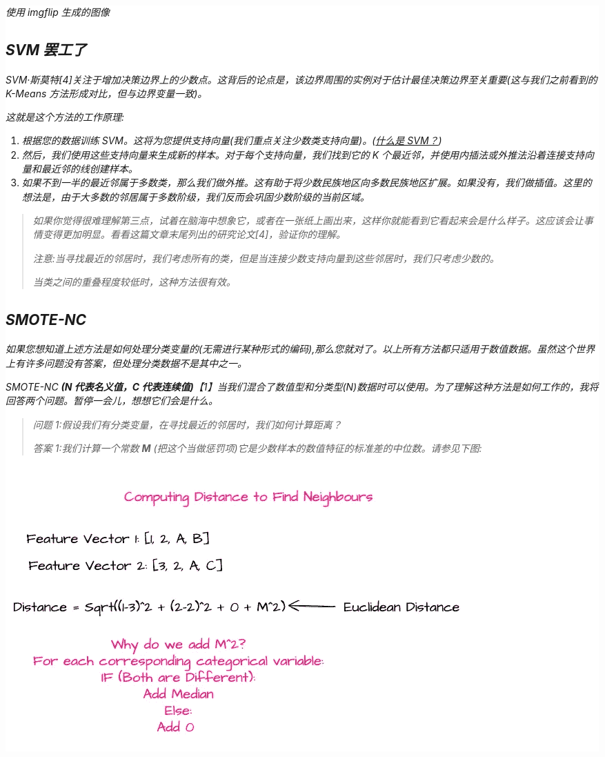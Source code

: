 *使用 imgflip 生成的图像*

## *SVM 罢工了*

*SVM·斯莫特[4]关注于增加决策边界上的少数点。这背后的论点是，该边界周围的实例对于估计最佳决策边界至关重要(这与我们之前看到的 K-Means 方法形成对比，但与边界变量一致)。*

*这就是这个方法的工作原理:*

1.  *根据您的数据训练 SVM。这将为您提供支持向量(我们重点关注少数类支持向量)。([什么是 SVM？](https://www.kdnuggets.com/2016/07/support-vector-machines-simple-explanation.html))*
2.  *然后，我们使用这些支持向量来生成新的样本。对于每个支持向量，我们找到它的 K 个最近邻，并使用内插法或外推法沿着连接支持向量和最近邻的线创建样本。*
3.  *如果不到一半的最近邻属于多数类，那么我们做外推。这有助于将少数民族地区向多数民族地区扩展。如果没有，我们做插值。这里的想法是，由于大多数的邻居属于多数阶级，我们反而会巩固少数阶级的当前区域。*

> *如果你觉得很难理解第三点，试着在脑海中想象它，或者在一张纸上画出来，这样你就能看到它看起来会是什么样子。这应该会让事情变得更加明显。看看这篇文章末尾列出的研究论文[4]，验证你的理解。*
> 
> *注意:当寻找最近的邻居时，我们考虑所有的类，但是当连接少数支持向量到这些邻居时，我们只考虑少数的。*
> 
> *当类之间的重叠程度较低时，这种方法很有效。*

## *SMOTE-NC*

*如果您想知道上述方法是如何处理分类变量的(无需进行某种形式的编码),那么您就对了。以上所有方法都只适用于数值数据。虽然这个世界上有许多问题没有答案，但处理分类数据不是其中之一。*

*SMOTE-NC ***(N 代表名义值，C 代表连续值)***【1】当我们混合了数值型和分类型(N)数据时可以使用。为了理解这种方法是如何工作的，我将回答两个问题。暂停一会儿，想想它们会是什么。*

> *问题 1:假设我们有分类变量，在寻找最近的邻居时，我们如何计算距离？*
> 
> *答案 1:我们计算一个常数 **M** (把这个当做惩罚项)它是少数样本的数值特征的标准差的中位数。请参见下图:*

*![](img/5826c5f9852a7234ed960d5247a7e08b.png)*
